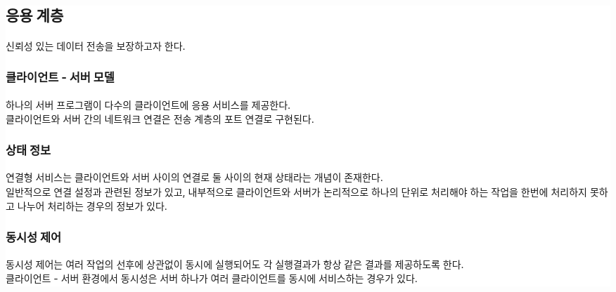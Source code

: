 ## 응용 계층
신뢰성 있는 데이터 전송을 보장하고자 한다.

### 클라이언트 - 서버 모델

하나의 서버 프로그램이 다수의 클라이언트에 응용 서비스를 제공한다.  
클라이언트와 서버 간의 네트워크 연결은 전송 계층의 포트 연결로 구현된다.

### 상태 정보
연결형 서비스는 클라이언트와 서버 사이의 연결로 둘 사이의 현재 상태라는 개념이 존재한다.  
일반적으로 연결 설정과 관련된 정보가 있고, 내부적으로 클라이언트와 서버가 논리적으로 하나의 단위로 처리해야 하는 작업을 한번에 처리하지 못하고 나누어 처리하는 경우의 정보가 있다.

### 동시성 제어
동시성 제어는 여러 작업의 선후에 상관없이 동시에 실행되어도 각 실행결과가 항상 같은 결과를 제공하도록 한다.  
클라이언트 - 서버 환경에서 동시성은 서버 하나가 여러 클라이언트를 동시에 서비스하는 경우가 있다.
